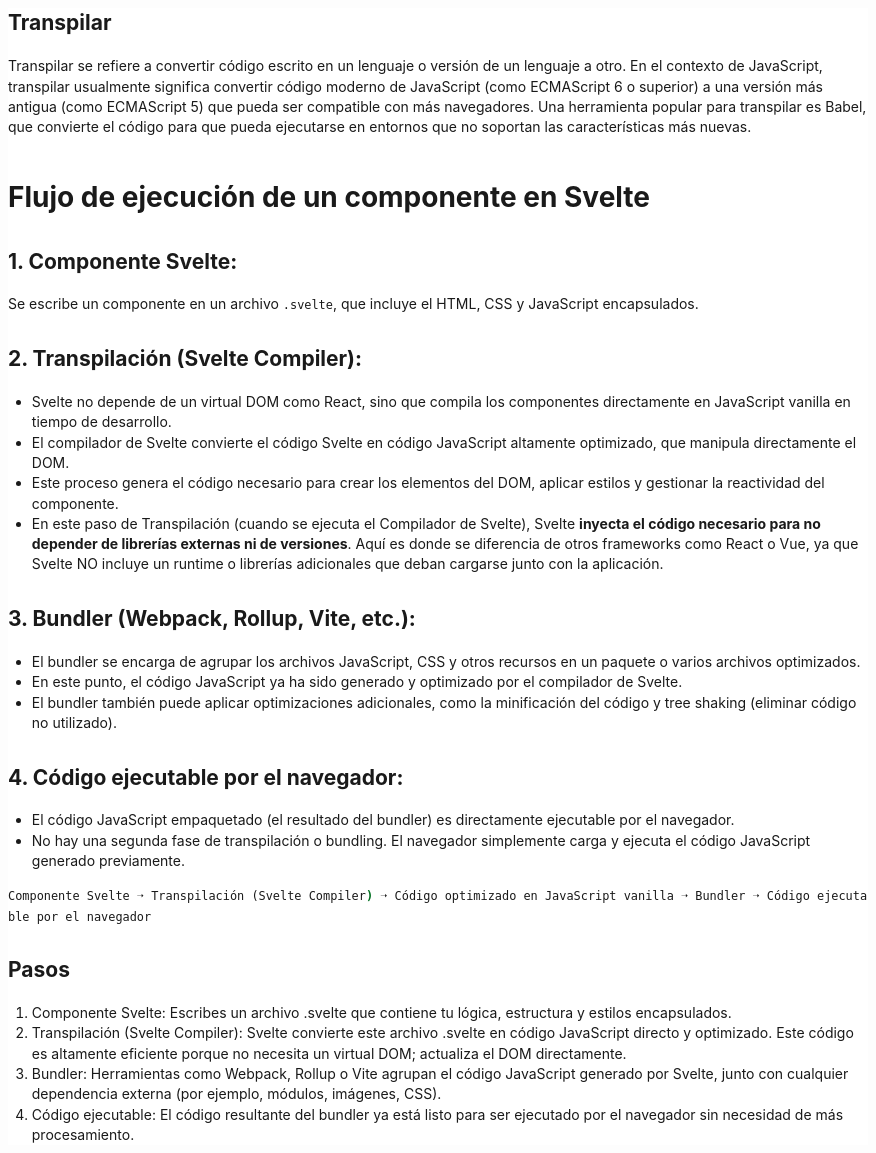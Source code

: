 ## Transpilar
Transpilar se refiere a convertir código escrito en un lenguaje o versión de un lenguaje a otro. En el contexto de JavaScript, transpilar usualmente significa convertir código moderno de JavaScript (como ECMAScript 6 o superior) a una versión más antigua (como ECMAScript 5) que pueda ser compatible con más navegadores. Una herramienta popular para transpilar es Babel, que convierte el código para que pueda ejecutarse en entornos que no soportan las características más nuevas.


# Flujo de ejecución de un componente en Svelte
## 1. Componente Svelte:
Se escribe un componente en un archivo `.svelte`, que incluye el HTML, CSS y JavaScript encapsulados.

## 2. Transpilación (Svelte Compiler):
- Svelte no depende de un virtual DOM como React, sino que compila los componentes directamente en JavaScript vanilla en tiempo de desarrollo.
- El compilador de Svelte convierte el código Svelte en código JavaScript altamente optimizado, que manipula directamente el DOM.
- Este proceso genera el código necesario para crear los elementos del DOM, aplicar estilos y gestionar la reactividad del componente.
- En este paso de Transpilación (cuando se ejecuta el Compilador de Svelte), Svelte **inyecta el código necesario para no depender de librerías externas ni de versiones**. Aquí es donde se diferencia de otros frameworks como React o Vue, ya que Svelte NO incluye un runtime o librerías adicionales que deban cargarse junto con la aplicación.

## 3. Bundler (Webpack, Rollup, Vite, etc.):
- El bundler se encarga de agrupar los archivos JavaScript, CSS y otros recursos en un paquete o varios archivos optimizados.
- En este punto, el código JavaScript ya ha sido generado y optimizado por el compilador de Svelte.
- El bundler también puede aplicar optimizaciones adicionales, como la minificación del código y tree shaking (eliminar código no utilizado).

## 4. Código ejecutable por el navegador:
- El código JavaScript empaquetado (el resultado del bundler) es directamente ejecutable por el navegador.
- No hay una segunda fase de transpilación o bundling. El navegador simplemente carga y ejecuta el código JavaScript generado previamente.

````cmd
Componente Svelte ➝ Transpilación (Svelte Compiler) ➝ Código optimizado en JavaScript vanilla ➝ Bundler ➝ Código ejecutable por el navegador
````

## Pasos
1. Componente Svelte: Escribes un archivo .svelte que contiene tu lógica, estructura y estilos encapsulados. 
2. Transpilación (Svelte Compiler): Svelte convierte este archivo .svelte en código JavaScript directo y optimizado. Este código es altamente eficiente porque no necesita un virtual DOM; actualiza el DOM directamente. 
3. Bundler: Herramientas como Webpack, Rollup o Vite agrupan el código JavaScript generado por Svelte, junto con cualquier dependencia externa (por ejemplo, módulos, imágenes, CSS). 
4. Código ejecutable: El código resultante del bundler ya está listo para ser ejecutado por el navegador sin necesidad de más procesamiento.
